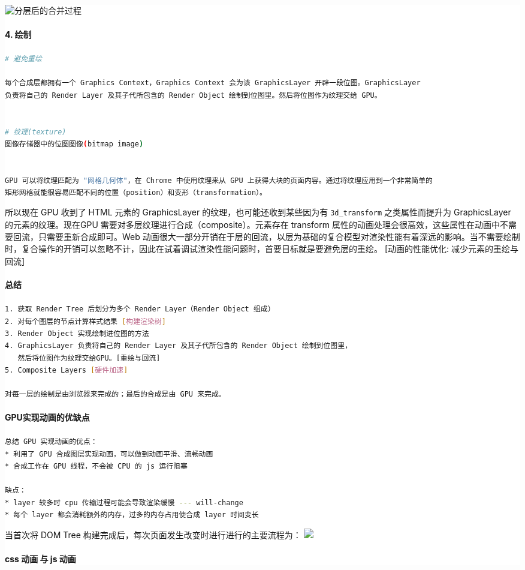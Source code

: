 ![分层后的合并过程](https://user-gold-cdn.xitu.io/2017/5/2/a63aaf15b2e42eefd7875ef288eb0a72?imageView2/0/w/1280/h/960/format/webp/ignore-error/1)


#### 4. 绘制

```bash
# 避免重绘

每个合成层都拥有一个 Graphics Context，Graphics Context 会为该 GraphicsLayer 开辟一段位图。GraphicsLayer 
负责将自己的 Render Layer 及其子代所包含的 Render Object 绘制到位图里。然后将位图作为纹理交给 GPU。


# 纹理(texture)
图像存储器中的位图图像(bitmap image)


GPU 可以将纹理匹配为 "网格几何体"，在 Chrome 中使用纹理来从 GPU 上获得大块的页面内容。通过将纹理应用到一个非常简单的
矩形网格就能很容易匹配不同的位置（position）和变形（transformation）。
```

所以现在 GPU 收到了 HTML 元素的 GraphicsLayer 的纹理，也可能还收到某些因为有 `3d_transform` 之类属性而提升为 GraphicsLayer 的元素的纹理。现在GPU 需要对多层纹理进行合成（composite）。元素存在 transform 属性的动画处理会很高效，这些属性在动画中不需要回流，只需要重新合成即可。Web 动画很大一部分开销在于层的回流，以层为基础的复合模型对渲染性能有着深远的影响。当不需要绘制时，复合操作的开销可以忽略不计，因此在试着调试渲染性能问题时，首要目标就是要避免层的重绘。 [动画的性能优化: 减少元素的重绘与回流]


#### 总结

```bash
1. 获取 Render Tree 后划分为多个 Render Layer（Render Object 组成）
2. 对每个图层的节点计算样式结果 [构建渲染树]
3. Render Object 实现绘制进位图的方法 
4. GraphicsLayer 负责将自己的 Render Layer 及其子代所包含的 Render Object 绘制到位图里，
   然后将位图作为纹理交给GPU。[重绘与回流]
5. Composite Layers [硬件加速]

对每一层的绘制是由浏览器来完成的；最后的合成是由 GPU 来完成。
```

#### GPU实现动画的优缺点

```bash
总结 GPU 实现动画的优点：
* 利用了 GPU 合成图层实现动画，可以做到动画平滑、流畅动画
* 合成工作在 GPU 线程，不会被 CPU 的 js 运行阻塞

缺点：
* layer 较多时 cpu 传输过程可能会导致渲染缓慢 --- will-change
* 每个 layer 都会消耗额外的内存，过多的内存占用使合成 layer 时间变长
```

当首次将 DOM Tree 构建完成后，每次页面发生改变时进行进行的主要流程为：
![](https://user-gold-cdn.xitu.io/2018/10/31/166c8be0fc866ecc?imageView2/0/w/1280/h/960/format/webp/ignore-error/1)

#### css 动画 与 js 动画
